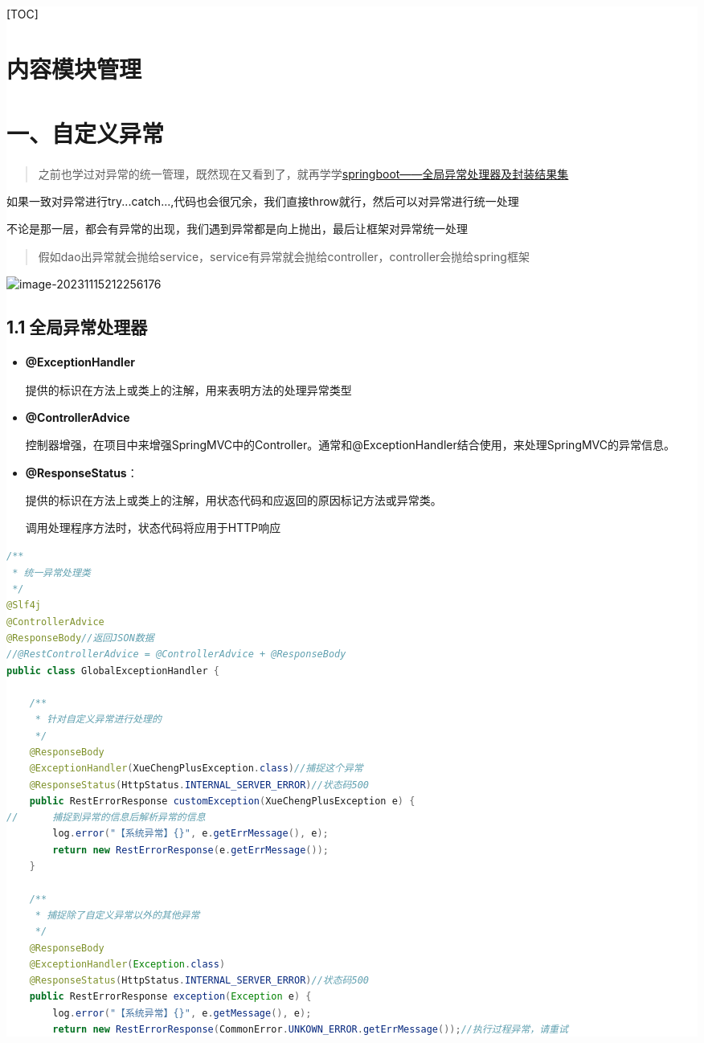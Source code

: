 [TOC]



# 内容模块管理

# 一、自定义异常

> 之前也学过对异常的统一管理，既然现在又看到了，就再学学[springboot——全局异常处理器及封装结果集](https://blog.csdn.net/weixin_51351637/article/details/130040230)

如果一致对异常进行try...catch...,代码也会很冗余，我们直接throw就行，然后可以对异常进行统一处理

不论是那一层，都会有异常的出现，我们遇到异常都是向上抛出，最后让框架对异常统一处理

> 假如dao出异常就会抛给service，service有异常就会抛给controller，controller会抛给spring框架

![image-20231115212256176](https://picture-typora-zhangjingqi.oss-cn-beijing.aliyuncs.com/image-20231115212256176.png)



## 1.1 全局异常处理器

* **@ExceptionHandler**

  提供的标识在方法上或类上的注解，用来表明方法的处理异常类型

* **@ControllerAdvice**

  控制器增强，在项目中来增强SpringMVC中的Controller。通常和@ExceptionHandler结合使用，来处理SpringMVC的异常信息。

* **@ResponseStatus**：

  提供的标识在方法上或类上的注解，用状态代码和应返回的原因标记方法或异常类。

  调用处理程序方法时，状态代码将应用于HTTP响应

```java
/**
 * 统一异常处理类
 */
@Slf4j
@ControllerAdvice
@ResponseBody//返回JSON数据
//@RestControllerAdvice = @ControllerAdvice + @ResponseBody
public class GlobalExceptionHandler {

    /**
     * 针对自定义异常进行处理的
     */
    @ResponseBody
    @ExceptionHandler(XueChengPlusException.class)//捕捉这个异常
    @ResponseStatus(HttpStatus.INTERNAL_SERVER_ERROR)//状态码500
    public RestErrorResponse customException(XueChengPlusException e) {
//      捕捉到异常的信息后解析异常的信息
        log.error("【系统异常】{}", e.getErrMessage(), e);
        return new RestErrorResponse(e.getErrMessage());
    }

    /**
     * 捕捉除了自定义异常以外的其他异常
     */
    @ResponseBody
    @ExceptionHandler(Exception.class)
    @ResponseStatus(HttpStatus.INTERNAL_SERVER_ERROR)//状态码500
    public RestErrorResponse exception(Exception e) {
        log.error("【系统异常】{}", e.getMessage(), e);
        return new RestErrorResponse(CommonError.UNKOWN_ERROR.getErrMessage());//执行过程异常，请重试
```